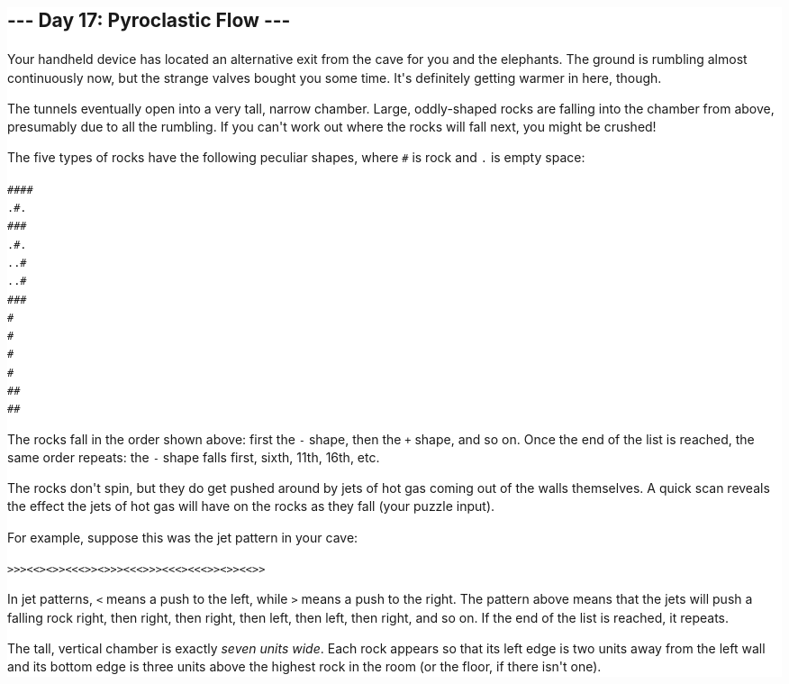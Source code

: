 ## --- Day 17: Pyroclastic Flow ---

Your handheld device has located an alternative exit from the cave for you and
the elephants. The ground is rumbling almost continuously now, but the strange
valves bought you some time. It's definitely getting warmer in here, though.

The tunnels eventually open into a very tall, narrow chamber. Large,
oddly-shaped rocks are falling into the chamber from above, presumably due to
all the rumbling. If you can't work out where the rocks will fall next, you
might be crushed!

The five types of rocks have the following peculiar shapes, where `#` is rock
and `.` is empty space:

```
####
.#.
###
.#.
..#
..#
###
#
#
#
#
##
##

```

The rocks fall in the order shown above: first the `-` shape, then the `+`
shape, and so on. Once the end of the list is reached, the same order repeats:
the `-` shape falls first, sixth, 11th, 16th, etc.

The rocks don't spin, but they do get pushed around by jets of hot gas coming
out of the walls themselves. A quick scan reveals the effect the jets of hot gas
will have on the rocks as they fall (your puzzle input).

For example, suppose this was the jet pattern in your cave:

```
>>><<><>><<<>><>>><<<>>><<<><<<>><>><<>>

```

In jet patterns, `<` means a push to the left, while `>` means a push to the
right. The pattern above means that the jets will push a falling rock right,
then right, then right, then left, then left, then right, and so on. If the end
of the list is reached, it repeats.

The tall, vertical chamber is exactly *seven units wide*. Each rock appears so
that its left edge is two units away from the left wall and its bottom edge is
three units above the highest rock in the room (or the floor, if there isn't
one).
